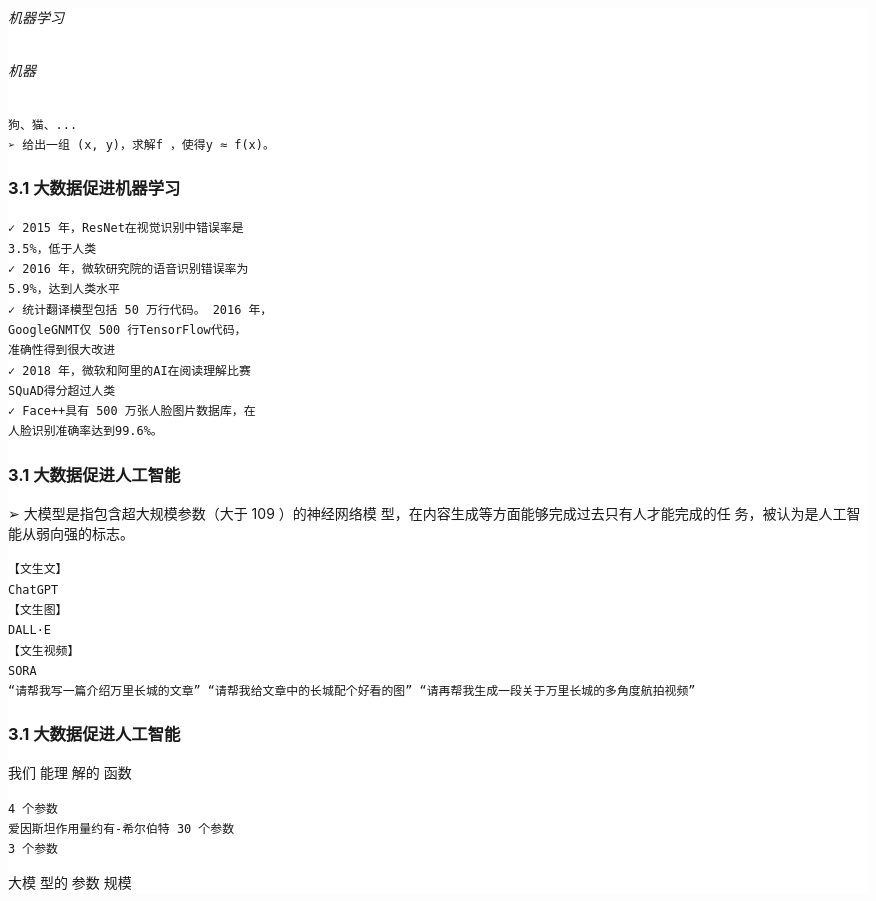 ###### 机器学习

###### 机器

```
狗、猫、...
➢ 给出一组 (x, y)，求解f ，使得y ≈ f(x)。
```

### 3.1 大数据促进机器学习

```
✓ 2015 年，ResNet在视觉识别中错误率是
3.5%，低于人类
✓ 2016 年，微软研究院的语音识别错误率为
5.9%，达到人类水平
✓ 统计翻译模型包括 50 万行代码。 2016 年，
GoogleGNMT仅 500 行TensorFlow代码，
准确性得到很大改进
✓ 2018 年，微软和阿里的AI在阅读理解比赛
SQuAD得分超过人类
✓ Face++具有 500 万张人脸图片数据库，在
人脸识别准确率达到99.6%。
```

### 3.1 大数据促进人工智能

➢ 大模型是指包含超大规模参数（大于 109 ）的神经网络模
型，在内容生成等方面能够完成过去只有人才能完成的任
务，被认为是人工智能从弱向强的标志。

```
【文生文】
ChatGPT
【文生图】
DALL·E
【文生视频】
SORA
“请帮我写一篇介绍万里长城的文章” “请帮我给文章中的长城配个好看的图” “请再帮我生成一段关于万里长城的多角度航拍视频”
```

### 3.1 大数据促进人工智能

我们
能理
解的
函数

```
4 个参数
爱因斯坦作用量约有-希尔伯特 30 个参数
3 个参数
```

大模
型的
参数
规模
